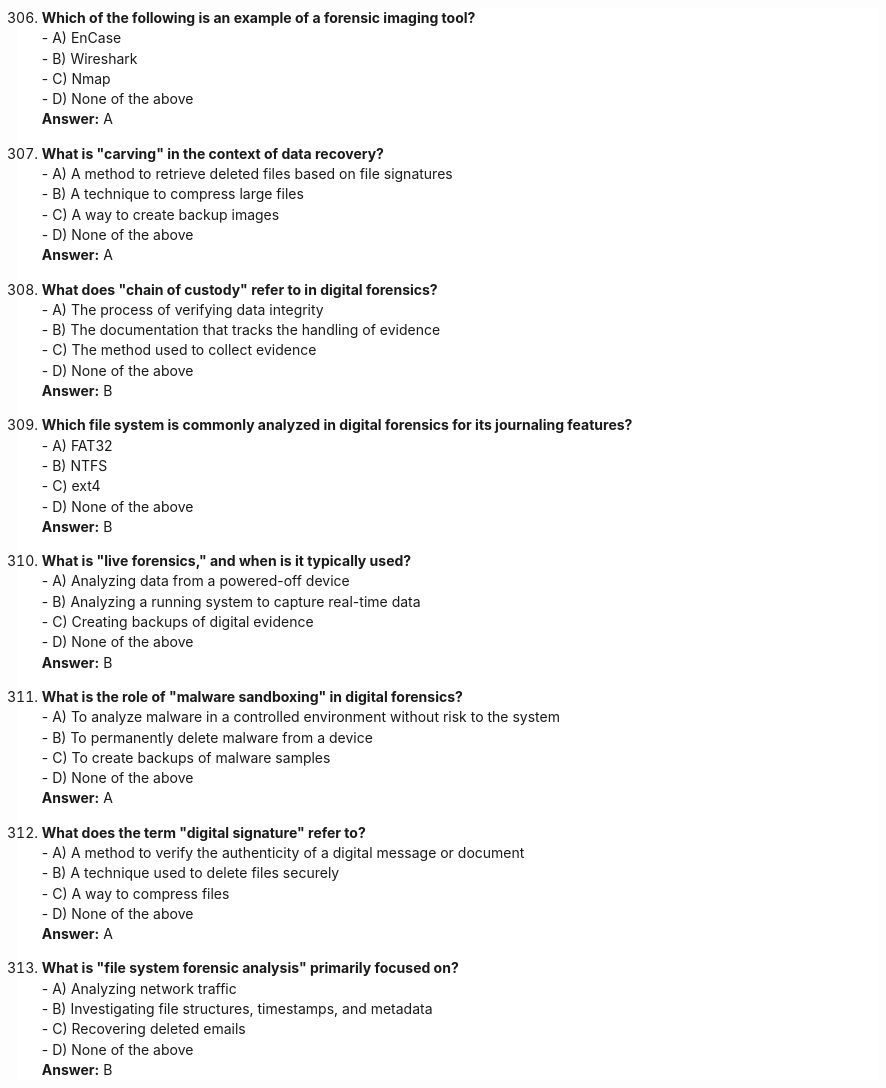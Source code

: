 306. **Which of the following is an example of a forensic imaging tool?**  
    - A) EnCase  
    - B) Wireshark  
    - C) Nmap  
    - D) None of the above  
    **Answer:** A

307. **What is "carving" in the context of data recovery?**  
    - A) A method to retrieve deleted files based on file signatures  
    - B) A technique to compress large files  
    - C) A way to create backup images  
    - D) None of the above  
    **Answer:** A

308. **What does "chain of custody" refer to in digital forensics?**  
    - A) The process of verifying data integrity  
    - B) The documentation that tracks the handling of evidence  
    - C) The method used to collect evidence  
    - D) None of the above  
    **Answer:** B

309. **Which file system is commonly analyzed in digital forensics for its journaling features?**  
    - A) FAT32  
    - B) NTFS  
    - C) ext4  
    - D) None of the above  
    **Answer:** B

310. **What is "live forensics," and when is it typically used?**  
    - A) Analyzing data from a powered-off device  
    - B) Analyzing a running system to capture real-time data  
    - C) Creating backups of digital evidence  
    - D) None of the above  
    **Answer:** B

311. **What is the role of "malware sandboxing" in digital forensics?**  
    - A) To analyze malware in a controlled environment without risk to the system  
    - B) To permanently delete malware from a device  
    - C) To create backups of malware samples  
    - D) None of the above  
    **Answer:** A

312. **What does the term "digital signature" refer to?**  
    - A) A method to verify the authenticity of a digital message or document  
    - B) A technique used to delete files securely  
    - C) A way to compress files  
    - D) None of the above  
    **Answer:** A

313. **What is "file system forensic analysis" primarily focused on?**  
    - A) Analyzing network traffic  
    - B) Investigating file structures, timestamps, and metadata  
    - C) Recovering deleted emails  
    - D) None of the above  
    **Answer:** B
